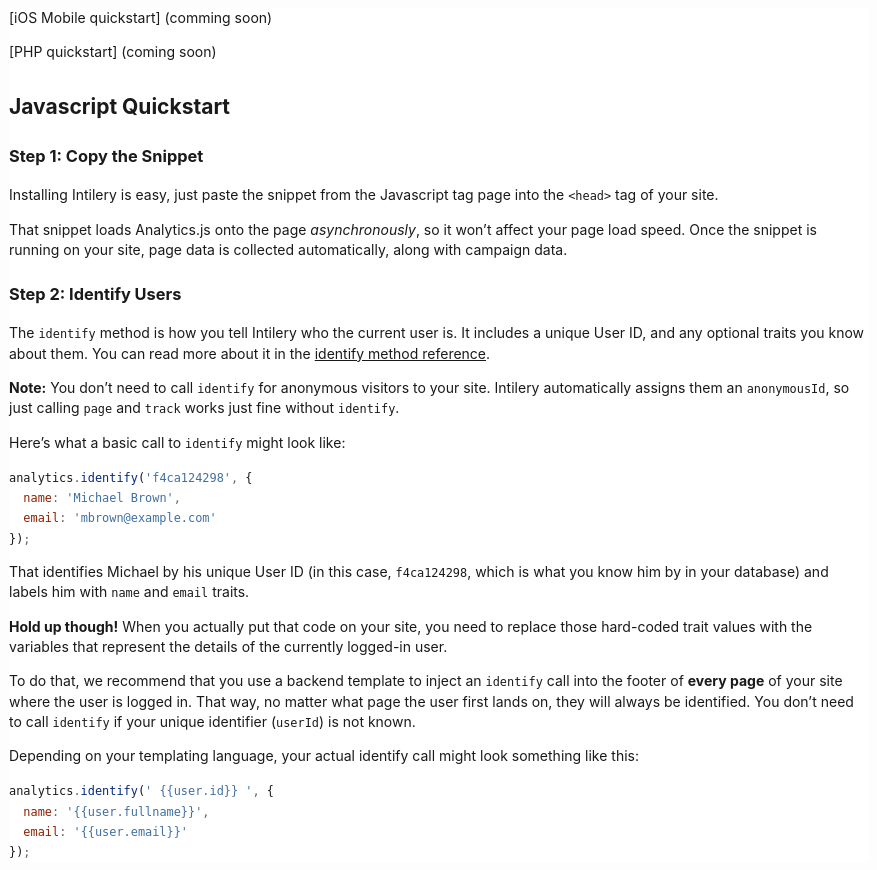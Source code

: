 [iOS Mobile quickstart] (comming soon)

[PHP quickstart] (coming soon)

## Javascript Quickstart

### Step 1: Copy the Snippet

Installing Intilery is easy, just paste the snippet from the Javascript tag page into
the `<head>` tag of your site.

That snippet loads Analytics.js onto the page *asynchronously*, so it won’t affect 
your page load speed. Once the snippet is running on your site, page data is collected
automatically, along with campaign data.

### Step 2: Identify Users

The `identify` method is how you tell Intilery who the current user is. It includes a 
unique User ID, and any optional traits you know about them. You can read more 
about it in the [identify method reference](/docs/tag/tag1#step-2-identify-customers).

**Note:** You don’t need to call `identify` for anonymous visitors to your site. 
Intilery automatically assigns them an `anonymousId`, so just calling `page` and
`track` works just fine without `identify`.

Here’s what a basic call to `identify` might look like:

```javascript
analytics.identify('f4ca124298', {
  name: 'Michael Brown',
  email: 'mbrown@example.com'
});
```

That identifies Michael by his unique User ID (in this case, `f4ca124298`, which 
is what you know him by in your database) and labels him with `name` and `email`
traits.

**Hold up though!** When you actually put that code on your site, you need to 
replace those hard-coded trait values with the variables that represent the details 
of the currently logged-in user.

To do that, we recommend that you use a backend template to inject an `identify` 
call into the footer of **every page** of your site where the user is logged in. 
That way, no matter what page the user first lands on, they will always be identified.
You don’t need to call `identify` if your unique identifier (`userId`) is not known.

Depending on your templating language, your actual identify call might look 
something like this:

```javascript
analytics.identify(' {{user.id}} ', {
  name: '{{user.fullname}}',
  email: '{{user.email}}'
});
```
